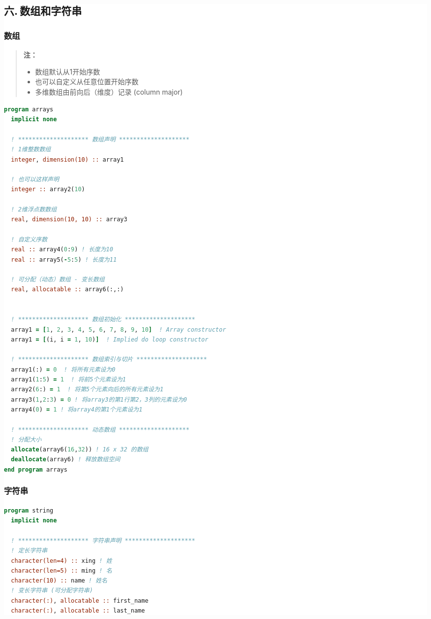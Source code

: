 ## 六. 数组和字符串

### 数组

> **注：**
>   - 数组默认从1开始序数
>   - 也可以自定义从任意位置开始序数
>   - 多维数组由前向后（维度）记录 (column major)

```fortran
program arrays
  implicit none

  ! ******************** 数组声明 ********************
  ! 1维整数数组
  integer, dimension(10) :: array1

  ! 也可以这样声明
  integer :: array2(10)

  ! 2维浮点数数组
  real, dimension(10, 10) :: array3

  ! 自定义序数
  real :: array4(0:9) ! 长度为10
  real :: array5(-5:5) ! 长度为11

  ! 可分配（动态）数组 - 变长数组
  real, allocatable :: array6(:,:)


  ! ******************** 数组初始化 ********************
  array1 = [1, 2, 3, 4, 5, 6, 7, 8, 9, 10]  ! Array constructor
  array1 = [(i, i = 1, 10)]  ! Implied do loop constructor

  ! ******************** 数组索引与切片 ********************
  array1(:) = 0  ! 将所有元素设为0
  array1(1:5) = 1  ! 将前5个元素设为1
  array2(6:) = 1  ! 将第5个元素向后的所有元素设为1
  array3(1,2:3) = 0 ! 将array3的第1行第2，3列的元素设为0
  array4(0) = 1 ! 将array4的第1个元素设为1

  ! ******************** 动态数组 ********************
  ! 分配大小
  allocate(array6(16,32)) ! 16 x 32 的数组
  deallocate(array6) ! 释放数组空间
end program arrays
```

### 字符串
```fortran
program string
  implicit none

  ! ******************** 字符串声明 ********************
  ! 定长字符串
  character(len=4) :: xing ! 姓
  character(len=5) :: ming ! 名
  character(10) :: name ! 姓名
  ! 变长字符串 (可分配字符串)
  character(:), allocatable :: first_name
  character(:), allocatable :: last_name

```